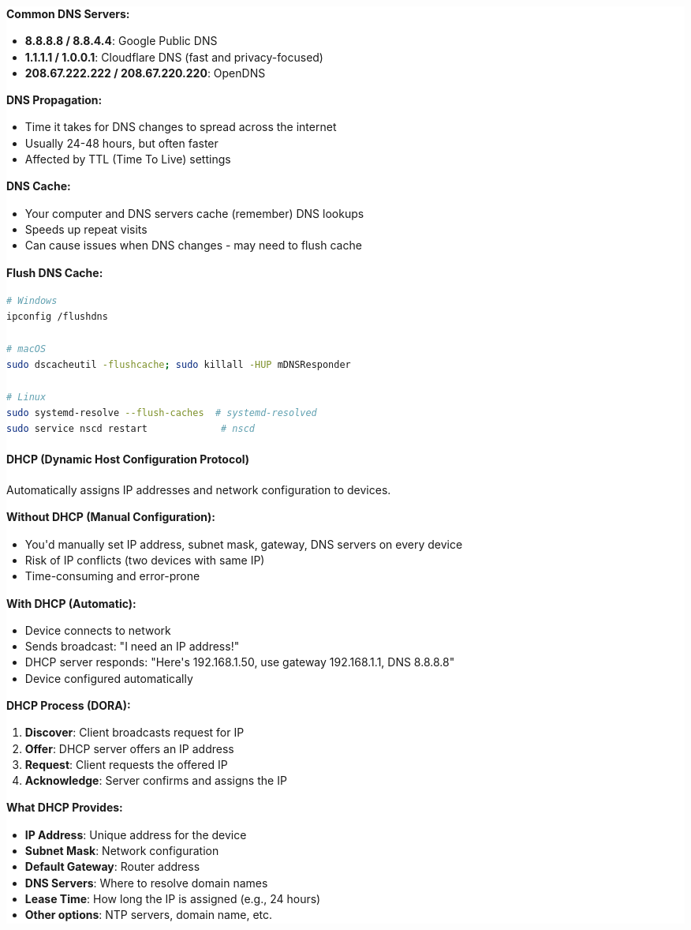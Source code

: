**Common DNS Servers:**
- **8.8.8.8 / 8.8.4.4**: Google Public DNS
- **1.1.1.1 / 1.0.0.1**: Cloudflare DNS (fast and privacy-focused)
- **208.67.222.222 / 208.67.220.220**: OpenDNS

**DNS Propagation:**
- Time it takes for DNS changes to spread across the internet
- Usually 24-48 hours, but often faster
- Affected by TTL (Time To Live) settings

**DNS Cache:**
- Your computer and DNS servers cache (remember) DNS lookups
- Speeds up repeat visits
- Can cause issues when DNS changes - may need to flush cache

**Flush DNS Cache:**
```bash
# Windows
ipconfig /flushdns

# macOS
sudo dscacheutil -flushcache; sudo killall -HUP mDNSResponder

# Linux
sudo systemd-resolve --flush-caches  # systemd-resolved
sudo service nscd restart             # nscd
```

#### DHCP (Dynamic Host Configuration Protocol)
Automatically assigns IP addresses and network configuration to devices.

**Without DHCP (Manual Configuration):**
- You'd manually set IP address, subnet mask, gateway, DNS servers on every device
- Risk of IP conflicts (two devices with same IP)
- Time-consuming and error-prone

**With DHCP (Automatic):**
- Device connects to network
- Sends broadcast: "I need an IP address!"
- DHCP server responds: "Here's 192.168.1.50, use gateway 192.168.1.1, DNS 8.8.8.8"
- Device configured automatically

**DHCP Process (DORA):**
1. **Discover**: Client broadcasts request for IP
2. **Offer**: DHCP server offers an IP address
3. **Request**: Client requests the offered IP
4. **Acknowledge**: Server confirms and assigns the IP

**What DHCP Provides:**
- **IP Address**: Unique address for the device
- **Subnet Mask**: Network configuration
- **Default Gateway**: Router address
- **DNS Servers**: Where to resolve domain names
- **Lease Time**: How long the IP is assigned (e.g., 24 hours)
- **Other options**: NTP servers, domain name, etc.
